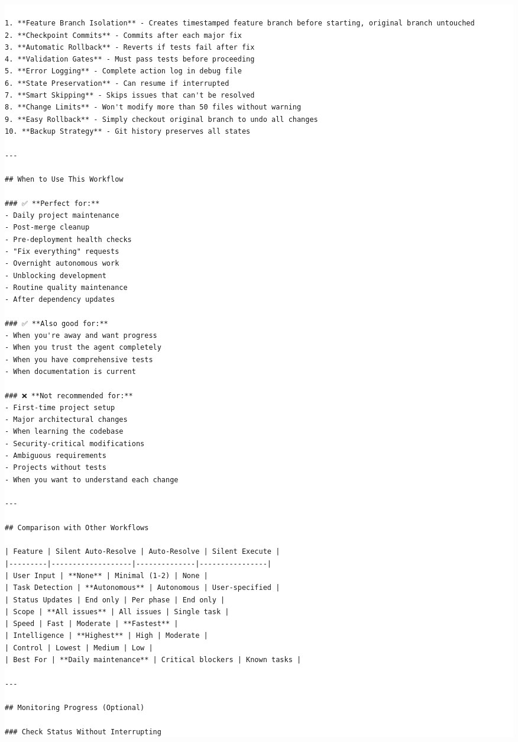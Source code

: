 ```

1. **Feature Branch Isolation** - Creates timestamped feature branch before starting, original branch untouched
2. **Checkpoint Commits** - Commits after each major fix
3. **Automatic Rollback** - Reverts if tests fail after fix
4. **Validation Gates** - Must pass tests before proceeding
5. **Error Logging** - Complete action log in debug file
6. **State Preservation** - Can resume if interrupted
7. **Smart Skipping** - Skips issues that can't be resolved
8. **Change Limits** - Won't modify more than 50 files without warning
9. **Easy Rollback** - Simply checkout original branch to undo all changes
10. **Backup Strategy** - Git history preserves all states

---

## When to Use This Workflow

### ✅ **Perfect for:**
- Daily project maintenance
- Post-merge cleanup
- Pre-deployment health checks
- "Fix everything" requests
- Overnight autonomous work
- Unblocking development
- Routine quality maintenance
- After dependency updates

### ✅ **Also good for:**
- When you're away and want progress
- When you trust the agent completely
- When you have comprehensive tests
- When documentation is current

### ❌ **Not recommended for:**
- First-time project setup
- Major architectural changes
- When learning the codebase
- Security-critical modifications
- Ambiguous requirements
- Projects without tests
- When you want to understand each change

---

## Comparison with Other Workflows

| Feature | Silent Auto-Resolve | Auto-Resolve | Silent Execute |
|---------|-------------------|--------------|----------------|
| User Input | **None** | Minimal (1-2) | None |
| Task Detection | **Autonomous** | Autonomous | User-specified |
| Status Updates | End only | Per phase | End only |
| Scope | **All issues** | All issues | Single task |
| Speed | Fast | Moderate | **Fastest** |
| Intelligence | **Highest** | High | Moderate |
| Control | Lowest | Medium | Low |
| Best For | **Daily maintenance** | Critical blockers | Known tasks |

---

## Monitoring Progress (Optional)

### Check Status Without Interrupting
```